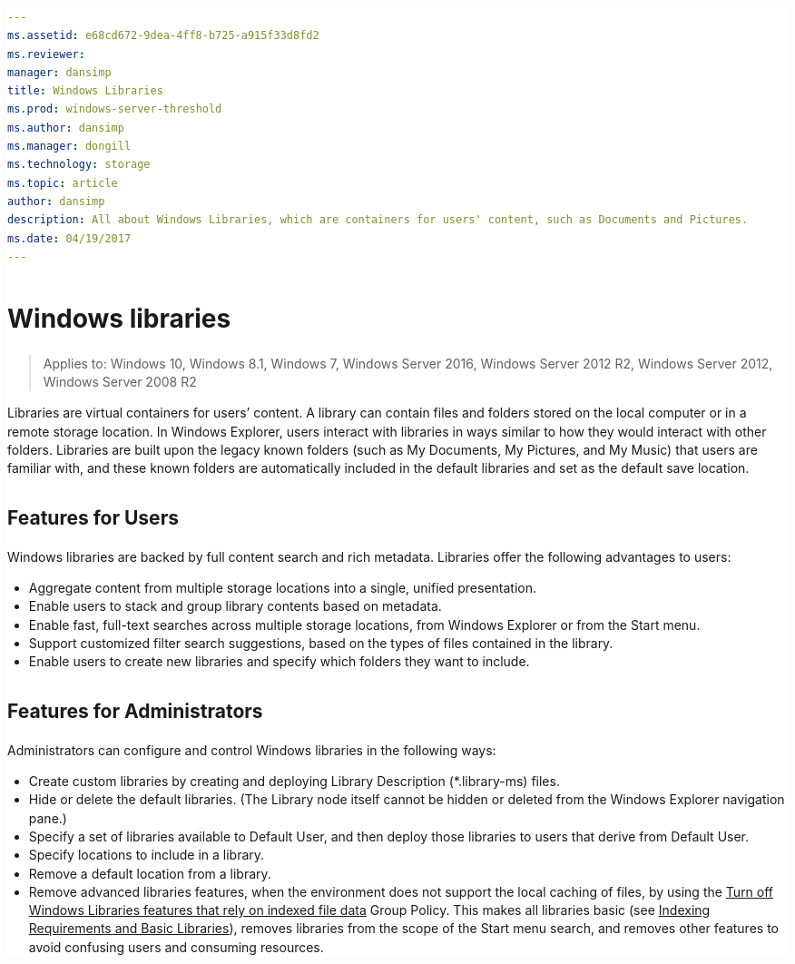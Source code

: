 ```yaml
---
ms.assetid: e68cd672-9dea-4ff8-b725-a915f33d8fd2
ms.reviewer: 
manager: dansimp
title: Windows Libraries
ms.prod: windows-server-threshold
ms.author: dansimp
ms.manager: dongill
ms.technology: storage
ms.topic: article
author: dansimp
description: All about Windows Libraries, which are containers for users' content, such as Documents and Pictures.
ms.date: 04/19/2017
---
```

# Windows libraries

> Applies to: Windows 10, Windows 8.1, Windows 7, Windows Server 2016, Windows Server 2012 R2, Windows Server 2012, Windows Server 2008 R2

Libraries are virtual containers for users’ content. A library can contain files and folders stored on the local computer or in a remote storage location. In Windows Explorer, users interact with libraries in ways similar to how they would interact with other folders. Libraries are built upon the legacy known folders (such as My Documents, My Pictures, and My Music) that users are familiar with, and these known folders are automatically included in the default libraries and set as the default save location.

## Features for Users

Windows libraries are backed by full content search and rich metadata. Libraries offer the following advantages to users:
- Aggregate content from multiple storage locations into a single, unified presentation.
- Enable users to stack and group library contents based on metadata.
- Enable fast, full-text searches across multiple storage locations, from Windows Explorer or from the Start menu.
- Support customized filter search suggestions, based on the types of files contained in the library.
- Enable users to create new libraries and specify which folders they want to include.

## Features for Administrators

Administrators can configure and control Windows libraries in the following ways:
- Create custom libraries by creating and deploying Library Description (*.library-ms) files.
- Hide or delete the default libraries. (The Library node itself cannot be hidden or deleted from the Windows Explorer navigation pane.)
- Specify a set of libraries available to Default User, and then deploy those libraries to users that derive from Default User.
- Specify locations to include in a library.
- Remove a default location from a library.
- Remove advanced libraries features, when the environment does not support the local caching of files, by using the [Turn off Windows Libraries features that rely on indexed file data](https://technet.microsoft.com/library/faaefdad-6e12-419a-b714-6a7bb60f6773#WS_TurnOffWindowsLibraries) Group Policy. This makes all libraries basic (see [Indexing Requirements and Basic Libraries](https://technet.microsoft.com/library/dd744693.aspx#WS_IndexingReqs_BasicLibraries)), removes libraries from the scope of the Start menu search, and removes other features to avoid confusing users and consuming resources.
